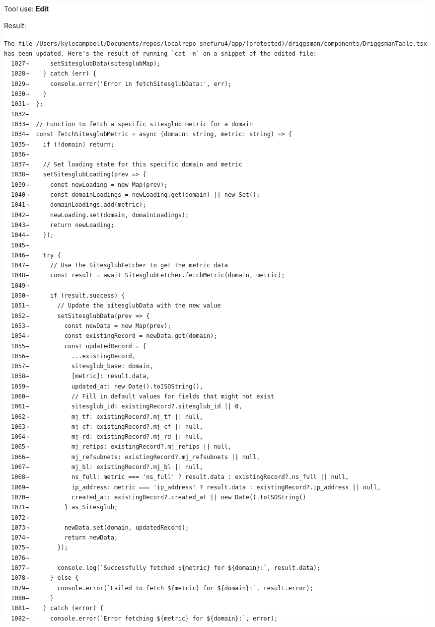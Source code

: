Tool use: **Edit**

Result:

```
The file /Users/kylecampbell/Documents/repos/localrepo-snefuru4/app/(protected)/driggsman/components/DriggsmanTable.tsx has been updated. Here's the result of running `cat -n` on a snippet of the edited file:
  1027→      setSitesglubData(sitesglubMap);
  1028→    } catch (err) {
  1029→      console.error('Error in fetchSitesglubData:', err);
  1030→    }
  1031→  };
  1032→
  1033→  // Function to fetch a specific sitesglub metric for a domain
  1034→  const fetchSitesglubMetric = async (domain: string, metric: string) => {
  1035→    if (!domain) return;
  1036→
  1037→    // Set loading state for this specific domain and metric
  1038→    setSitesglubLoading(prev => {
  1039→      const newLoading = new Map(prev);
  1040→      const domainLoadings = newLoading.get(domain) || new Set();
  1041→      domainLoadings.add(metric);
  1042→      newLoading.set(domain, domainLoadings);
  1043→      return newLoading;
  1044→    });
  1045→
  1046→    try {
  1047→      // Use the SitesglubFetcher to get the metric data
  1048→      const result = await SitesglubFetcher.fetchMetric(domain, metric);
  1049→
  1050→      if (result.success) {
  1051→        // Update the sitesglubData with the new value
  1052→        setSitesglubData(prev => {
  1053→          const newData = new Map(prev);
  1054→          const existingRecord = newData.get(domain);
  1055→          const updatedRecord = {
  1056→            ...existingRecord,
  1057→            sitesglub_base: domain,
  1058→            [metric]: result.data,
  1059→            updated_at: new Date().toISOString(),
  1060→            // Fill in default values for fields that might not exist
  1061→            sitesglub_id: existingRecord?.sitesglub_id || 0,
  1062→            mj_tf: existingRecord?.mj_tf || null,
  1063→            mj_cf: existingRecord?.mj_cf || null,
  1064→            mj_rd: existingRecord?.mj_rd || null,
  1065→            mj_refips: existingRecord?.mj_refips || null,
  1066→            mj_refsubnets: existingRecord?.mj_refsubnets || null,
  1067→            mj_bl: existingRecord?.mj_bl || null,
  1068→            ns_full: metric === 'ns_full' ? result.data : existingRecord?.ns_full || null,
  1069→            ip_address: metric === 'ip_address' ? result.data : existingRecord?.ip_address || null,
  1070→            created_at: existingRecord?.created_at || new Date().toISOString()
  1071→          } as Sitesglub;
  1072→          
  1073→          newData.set(domain, updatedRecord);
  1074→          return newData;
  1075→        });
  1076→
  1077→        console.log(`Successfully fetched ${metric} for ${domain}:`, result.data);
  1078→      } else {
  1079→        console.error(`Failed to fetch ${metric} for ${domain}:`, result.error);
  1080→      }
  1081→    } catch (error) {
  1082→      console.error(`Error fetching ${metric} for ${domain}:`, error);
```